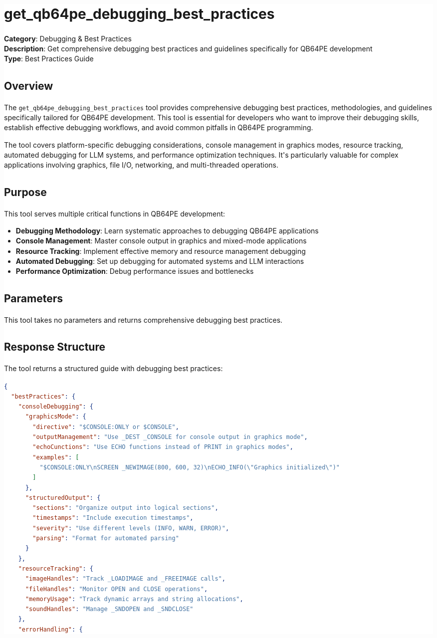 # get_qb64pe_debugging_best_practices

**Category**: Debugging & Best Practices  
**Description**: Get comprehensive debugging best practices and guidelines specifically for QB64PE development  
**Type**: Best Practices Guide  

## Overview

The `get_qb64pe_debugging_best_practices` tool provides comprehensive debugging best practices, methodologies, and guidelines specifically tailored for QB64PE development. This tool is essential for developers who want to improve their debugging skills, establish effective debugging workflows, and avoid common pitfalls in QB64PE programming.

The tool covers platform-specific debugging considerations, console management in graphics modes, resource tracking, automated debugging for LLM systems, and performance optimization techniques. It's particularly valuable for complex applications involving graphics, file I/O, networking, and multi-threaded operations.

## Purpose

This tool serves multiple critical functions in QB64PE development:

- **Debugging Methodology**: Learn systematic approaches to debugging QB64PE applications
- **Console Management**: Master console output in graphics and mixed-mode applications
- **Resource Tracking**: Implement effective memory and resource management debugging
- **Automated Debugging**: Set up debugging for automated systems and LLM interactions
- **Performance Optimization**: Debug performance issues and bottlenecks

## Parameters

This tool takes no parameters and returns comprehensive debugging best practices.

## Response Structure

The tool returns a structured guide with debugging best practices:

```json
{
  "bestPractices": {
    "consoleDebugging": {
      "graphicsMode": {
        "directive": "$CONSOLE:ONLY or $CONSOLE",
        "outputManagement": "Use _DEST _CONSOLE for console output in graphics mode",
        "echoCunctions": "Use ECHO functions instead of PRINT in graphics modes",
        "examples": [
          "$CONSOLE:ONLY\nSCREEN _NEWIMAGE(800, 600, 32)\nECHO_INFO(\"Graphics initialized\")"
        ]
      },
      "structuredOutput": {
        "sections": "Organize output into logical sections",
        "timestamps": "Include execution timestamps",
        "severity": "Use different levels (INFO, WARN, ERROR)",
        "parsing": "Format for automated parsing"
      }
    },
    "resourceTracking": {
      "imageHandles": "Track _LOADIMAGE and _FREEIMAGE calls",
      "fileHandles": "Monitor OPEN and CLOSE operations",
      "memoryUsage": "Track dynamic arrays and string allocations",
      "soundHandles": "Manage _SNDOPEN and _SNDCLOSE"
    },
    "errorHandling": {
```